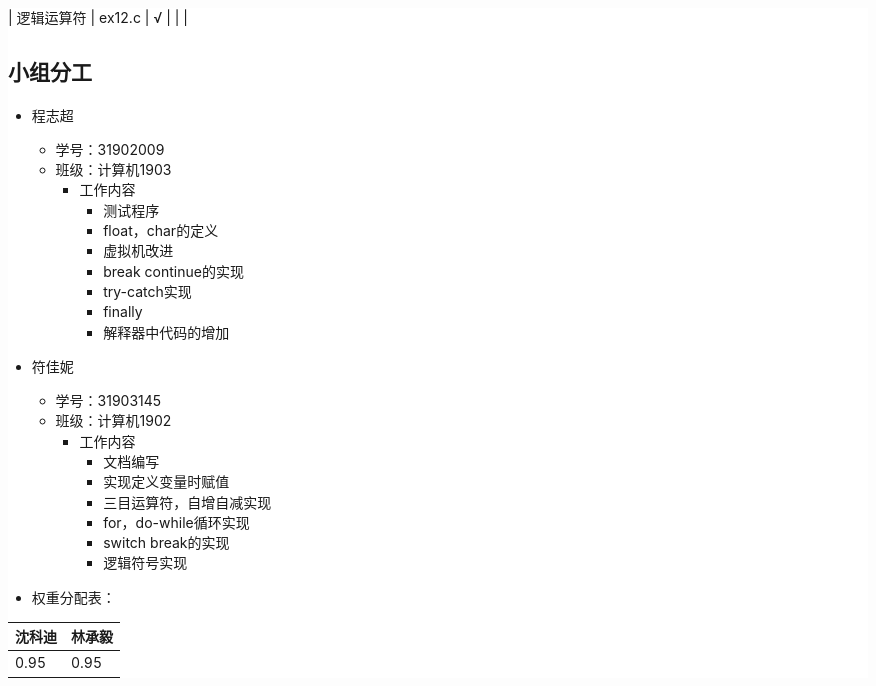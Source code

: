 | 逻辑运算符      | ex12.c   | √    |      |      |



## 小组分工

- 程志超
  - 学号：31902009
  - 班级：计算机1903
    - 工作内容
      - 测试程序
      - float，char的定义
      - 虚拟机改进
      - break continue的实现
      - try-catch实现
      - finally
      - 解释器中代码的增加
- 符佳妮
  - 学号：31903145
  - 班级：计算机1902
    - 工作内容
      - 文档编写
      - 实现定义变量时赋值
      - 三目运算符，自增自减实现
      - for，do-while循环实现
      - switch break的实现
      - 逻辑符号实现
  
- 权重分配表：  

| 沈科迪 | 林承毅 |
| ------ | ------ |
| 0.95   | 0.95   |
